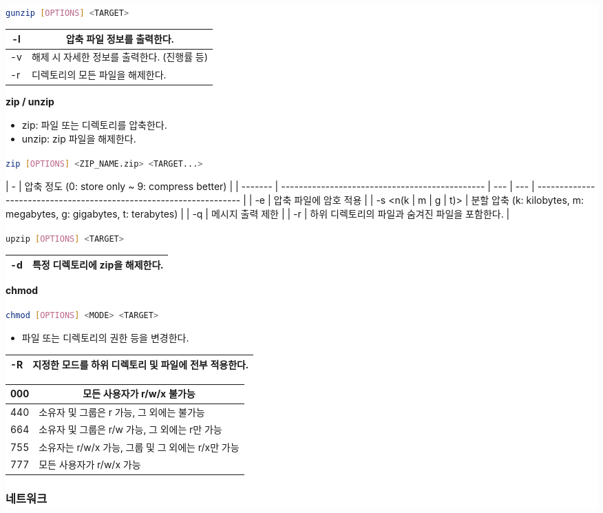 ```bash
gunzip [OPTIONS] <TARGET>
```

| -l  | 압축 파일 정보를 출력한다.                  |
| --- | ------------------------------------------- |
| -v  | 해제 시 자세한 정보를 출력한다. (진행률 등) |
| -r  | 디렉토리의 모든 파일을 해제한다.            |

**zip / unzip**

- zip: 파일 또는 디렉토리를 압축한다.
- unzip: zip 파일을 해제한다.

```bash
zip [OPTIONS] <ZIP_NAME.zip> <TARGET...>
```

| -<n>    | 압축 정도 (0: store only ~ 9: compress better) |
| ------- | ---------------------------------------------- | --- | --- | ------------------------------------------------------------------ |
| -e      | 압축 파일에 암호 적용                          |
| -s <n(k | m                                              | g   | t)> | 분할 압축 (k: kilobytes, m: megabytes, g: gigabytes, t: terabytes) |
| -q      | 메시지 출력 제한                               |
| -r      | 하위 디렉토리의 파일과 숨겨진 파일을 포함한다. |

```bash
upzip [OPTIONS] <TARGET>
```

| -d  | 특정 디렉토리에 zip을 해제한다. |
| --- | ------------------------------- |

**chmod**

```bash
chmod [OPTIONS] <MODE> <TARGET>
```

- 파일 또는 디렉토리의 권한 등을 변경한다.

| -R  | 지정한 모드를 하위 디렉토리 및 파일에 전부 적용한다. |
| --- | ---------------------------------------------------- |

| 000 | 모든 사용자가 r/w/x 불가능                        |
| --- | ------------------------------------------------- |
| 440 | 소유자 및 그룹은 r 가능, 그 외에는 불가능         |
| 664 | 소유자 및 그룹은 r/w 가능, 그 외에는 r만 가능     |
| 755 | 소유자는 r/w/x 가능, 그룹 및 그 외에는 r/x만 가능 |
| 777 | 모든 사용자가 r/w/x 가능                          |

### 네트워크

